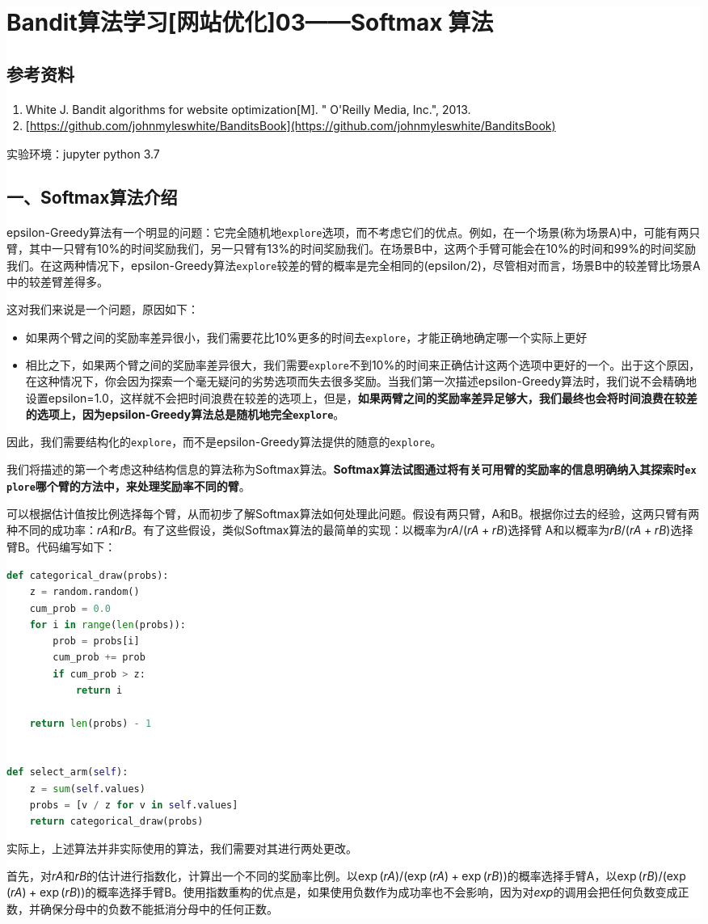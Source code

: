 # Bandit算法学习[网站优化]03——Softmax 算法

## 参考资料

1. White J. Bandit algorithms for website optimization[M]. " O'Reilly Media, Inc.", 2013.
2. [https://github.com/johnmyleswhite/BanditsBook](https://github.com/johnmyleswhite/BanditsBook)

实验环境：jupyter python 3.7


## 一、Softmax算法介绍

epsilon-Greedy算法有一个明显的问题：它完全随机地`explore`选项，而不考虑它们的优点。例如，在一个场景(称为场景A)中，可能有两只臂，其中一只臂有10%的时间奖励我们，另一只臂有13%的时间奖励我们。在场景B中，这两个手臂可能会在10%的时间和99%的时间奖励我们。在这两种情况下，epsilon-Greedy算法`explore`较差的臂的概率是完全相同的(epsilon/2)，尽管相对而言，场景B中的较差臂比场景A中的较差臂差得多。

这对我们来说是一个问题，原因如下：

+ 如果两个臂之间的奖励率差异很小，我们需要花比10%更多的时间去`explore`，才能正确地确定哪一个实际上更好

+ 相比之下，如果两个臂之间的奖励率差异很大，我们需要`explore`不到10%的时间来正确估计这两个选项中更好的一个。出于这个原因，在这种情况下，你会因为探索一个毫无疑问的劣势选项而失去很多奖励。当我们第一次描述epsilon-Greedy算法时，我们说不会精确地设置epsilon=1.0，这样就不会把时间浪费在较差的选项上，但是，**如果两臂之间的奖励率差异足够大，我们最终也会将时间浪费在较差的选项上，因为epsilon-Greedy算法总是随机地完全`explore`**。

因此，我们需要结构化的`explore`，而不是epsilon-Greedy算法提供的随意的`explore`。

我们将描述的第一个考虑这种结构信息的算法称为Softmax算法。**Softmax算法试图通过将有关可用臂的奖励率的信息明确纳入其探索时`explore`哪个臂的方法中，来处理奖励率不同的臂**。

可以根据估计值按比例选择每个臂，从而初步了解Softmax算法如何处理此问题。假设有两只臂，A和B。根据你过去的经验，这两只臂有两种不同的成功率：$rA$和$rB$。有了这些假设，类似Softmax算法的最简单的实现：以概率为$rA/(rA+rB)$选择臂 A和以概率为$rB/(rA+rB)$选择臂B。代码编写如下：

```python
def categorical_draw(probs):
    z = random.random()
    cum_prob = 0.0
    for i in range(len(probs)):
        prob = probs[i]
        cum_prob += prob
        if cum_prob > z:
            return i

    return len(probs) - 1


def select_arm(self):
    z = sum(self.values)
    probs = [v / z for v in self.values]
    return categorical_draw(probs)
```

实际上，上述算法并非实际使用的算法，我们需要对其进行两处更改。

首先，对$rA$和$rB$的估计进行指数化，计算出一个不同的奖励率比例。以$\exp(rA)/(\exp(rA) + \exp(rB))$的概率选择手臂A，以$\exp(rB)/(\exp(rA) + \exp(rB))$的概率选择手臂B。使用指数重构的优点是，如果使用负数作为成功率也不会影响，因为对$exp$的调用会把任何负数变成正数，并确保分母中的负数不能抵消分母中的任何正数。
